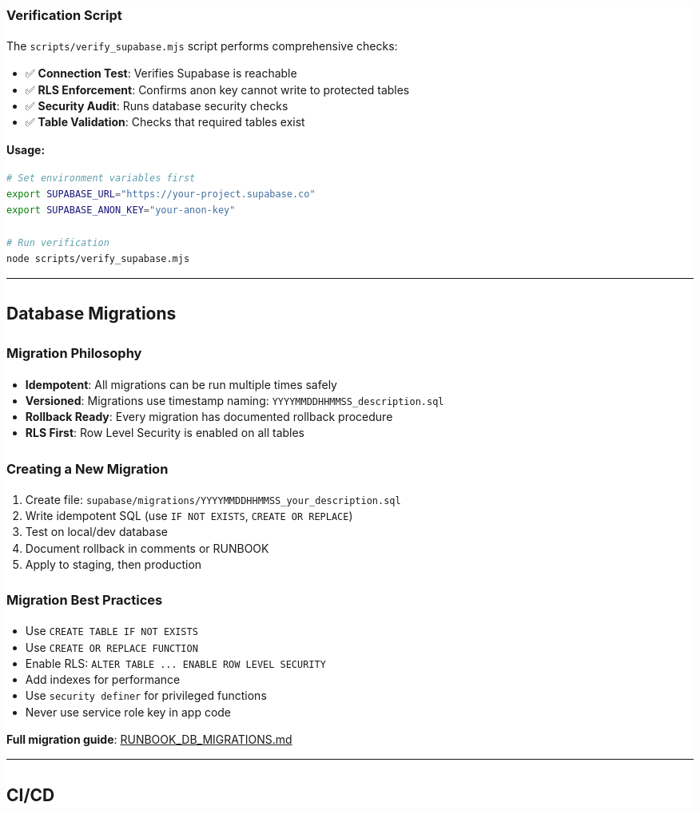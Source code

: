 ### Verification Script

The `scripts/verify_supabase.mjs` script performs comprehensive checks:

- ✅ **Connection Test**: Verifies Supabase is reachable
- ✅ **RLS Enforcement**: Confirms anon key cannot write to protected tables
- ✅ **Security Audit**: Runs database security checks
- ✅ **Table Validation**: Checks that required tables exist

**Usage:**
```bash
# Set environment variables first
export SUPABASE_URL="https://your-project.supabase.co"
export SUPABASE_ANON_KEY="your-anon-key"

# Run verification
node scripts/verify_supabase.mjs
```

---

## Database Migrations

### Migration Philosophy

- **Idempotent**: All migrations can be run multiple times safely
- **Versioned**: Migrations use timestamp naming: `YYYYMMDDHHMMSS_description.sql`
- **Rollback Ready**: Every migration has documented rollback procedure
- **RLS First**: Row Level Security is enabled on all tables

### Creating a New Migration

1. Create file: `supabase/migrations/YYYYMMDDHHMMSS_your_description.sql`
2. Write idempotent SQL (use `IF NOT EXISTS`, `CREATE OR REPLACE`)
3. Test on local/dev database
4. Document rollback in comments or RUNBOOK
5. Apply to staging, then production

### Migration Best Practices

- Use `CREATE TABLE IF NOT EXISTS`
- Use `CREATE OR REPLACE FUNCTION`
- Enable RLS: `ALTER TABLE ... ENABLE ROW LEVEL SECURITY`
- Add indexes for performance
- Use `security definer` for privileged functions
- Never use service role key in app code

**Full migration guide**: [RUNBOOK_DB_MIGRATIONS.md](./RUNBOOK_DB_MIGRATIONS.md)

---

## CI/CD
